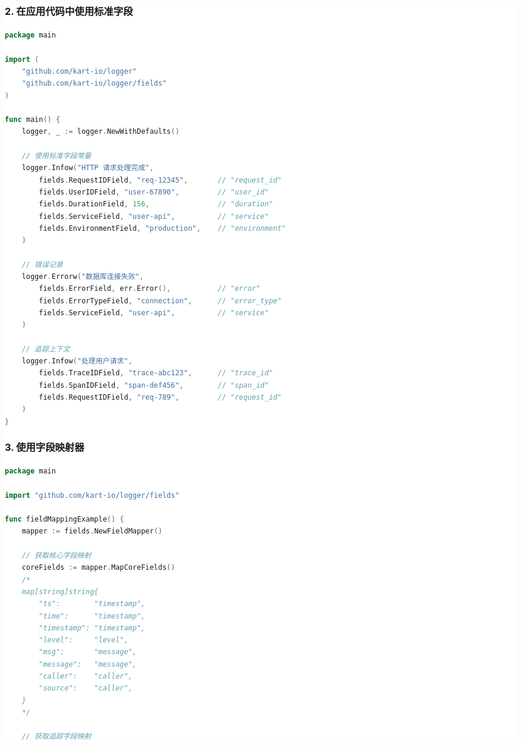 ### 2. 在应用代码中使用标准字段

```go
package main

import (
    "github.com/kart-io/logger"
    "github.com/kart-io/logger/fields"
)

func main() {
    logger, _ := logger.NewWithDefaults()
    
    // 使用标准字段常量
    logger.Infow("HTTP 请求处理完成",
        fields.RequestIDField, "req-12345",       // "request_id"
        fields.UserIDField, "user-67890",         // "user_id"
        fields.DurationField, 156,                // "duration"
        fields.ServiceField, "user-api",          // "service"
        fields.EnvironmentField, "production",    // "environment"
    )
    
    // 错误记录
    logger.Errorw("数据库连接失败",
        fields.ErrorField, err.Error(),           // "error"
        fields.ErrorTypeField, "connection",      // "error_type"
        fields.ServiceField, "user-api",          // "service"
    )
    
    // 追踪上下文
    logger.Infow("处理用户请求",
        fields.TraceIDField, "trace-abc123",      // "trace_id"
        fields.SpanIDField, "span-def456",        // "span_id"
        fields.RequestIDField, "req-789",         // "request_id"
    )
}
```

### 3. 使用字段映射器

```go
package main

import "github.com/kart-io/logger/fields"

func fieldMappingExample() {
    mapper := fields.NewFieldMapper()
    
    // 获取核心字段映射
    coreFields := mapper.MapCoreFields()
    /*
    map[string]string{
        "ts":        "timestamp",
        "time":      "timestamp",
        "timestamp": "timestamp",
        "level":     "level",
        "msg":       "message",
        "message":   "message",
        "caller":    "caller",
        "source":    "caller",
    }
    */
    
    // 获取追踪字段映射
```